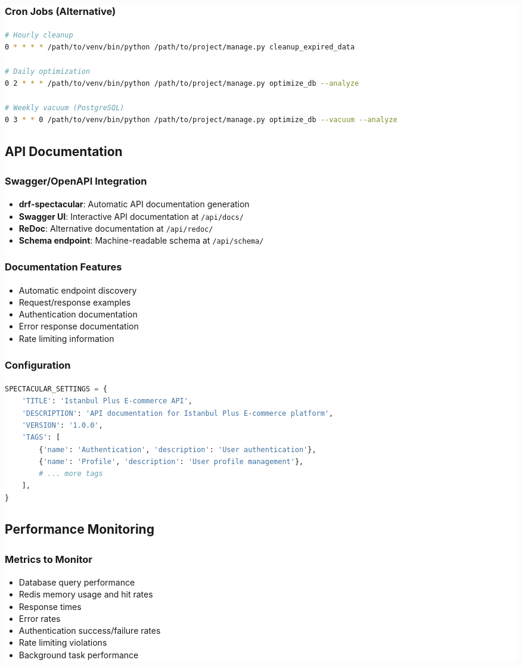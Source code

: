 ### Cron Jobs (Alternative)

```bash
# Hourly cleanup
0 * * * * /path/to/venv/bin/python /path/to/project/manage.py cleanup_expired_data

# Daily optimization
0 2 * * * /path/to/venv/bin/python /path/to/project/manage.py optimize_db --analyze

# Weekly vacuum (PostgreSQL)
0 3 * * 0 /path/to/venv/bin/python /path/to/project/manage.py optimize_db --vacuum --analyze
```

## API Documentation

### Swagger/OpenAPI Integration

- **drf-spectacular**: Automatic API documentation generation
- **Swagger UI**: Interactive API documentation at `/api/docs/`
- **ReDoc**: Alternative documentation at `/api/redoc/`
- **Schema endpoint**: Machine-readable schema at `/api/schema/`

### Documentation Features

- Automatic endpoint discovery
- Request/response examples
- Authentication documentation
- Error response documentation
- Rate limiting information

### Configuration

```python
SPECTACULAR_SETTINGS = {
    'TITLE': 'Istanbul Plus E-commerce API',
    'DESCRIPTION': 'API documentation for Istanbul Plus E-commerce platform',
    'VERSION': '1.0.0',
    'TAGS': [
        {'name': 'Authentication', 'description': 'User authentication'},
        {'name': 'Profile', 'description': 'User profile management'},
        # ... more tags
    ],
}
```

## Performance Monitoring

### Metrics to Monitor

- Database query performance
- Redis memory usage and hit rates
- Response times
- Error rates
- Authentication success/failure rates
- Rate limiting violations
- Background task performance
